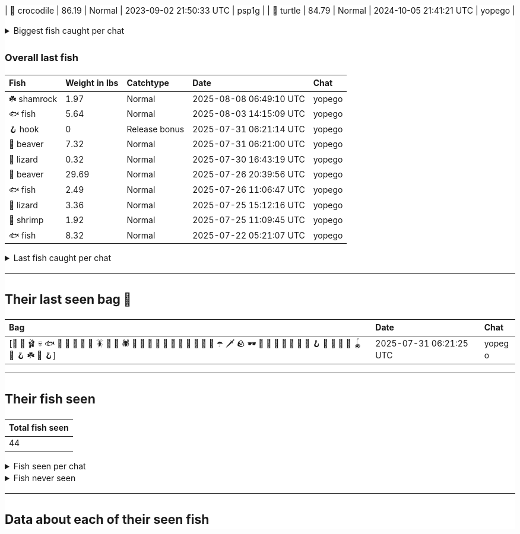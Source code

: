 | 🐊 crocodile | 86.19         | Normal    | 2023-09-02 21:50:33 UTC | psp1g      |
| 🐢 turtle    | 84.79         | Normal    | 2024-10-05 21:41:21 UTC | yopego     |

<details><summary>Biggest fish caught per chat</summary></details>

### Overall last fish
| Fish       | Weight in lbs | Catchtype     | Date                    | Chat   |
|:-----------|:--------------|:--------------|:------------------------|:-------|
| ☘️ shamrock | 1.97          | Normal        | 2025-08-08 06:49:10 UTC | yopego |
| 🐟 fish    | 5.64          | Normal        | 2025-08-03 14:15:09 UTC | yopego |
| 🪝 hook    | 0             | Release bonus | 2025-07-31 06:21:14 UTC | yopego |
| 🦫 beaver  | 7.32          | Normal        | 2025-07-31 06:21:00 UTC | yopego |
| 🦎 lizard  | 0.32          | Normal        | 2025-07-30 16:43:19 UTC | yopego |
| 🦫 beaver  | 29.69         | Normal        | 2025-07-26 20:39:56 UTC | yopego |
| 🐟 fish    | 2.49          | Normal        | 2025-07-26 11:06:47 UTC | yopego |
| 🦎 lizard  | 3.36          | Normal        | 2025-07-25 15:12:16 UTC | yopego |
| 🦐 shrimp  | 1.92          | Normal        | 2025-07-25 11:09:45 UTC | yopego |
| 🐟 fish    | 8.32          | Normal        | 2025-07-22 05:21:07 UTC | yopego |

<details><summary>Last fish caught per chat</summary></details>

---------------

## Their last seen bag 🎒
| Bag                                                                                                                                       | Date                    | Chat   |
|:------------------------------------------------------------------------------------------------------------------------------------------|:------------------------|:-------|
| [🐚 🦀 🩰 💀 🐟 🧦 🐡 🐬 🪸 🦐 🪳 🐠 🦑 🕷️ 🐸 🦪 🐉 🦞 🐙 🧽 🐳 🥫 🐌 🐋 🦈 ☂️ 🗡️ 🪨 🕶️ 🐊 🦕 🐍 👟 🦞 🎏 🐙 🪝 📄 🧵 🦎 🦫 🪀 🌰 🪝 ☘️ 🐢 🪝] | 2025-07-31 06:21:25 UTC | yopego |

---------------

## Their fish seen
| Total fish seen |
|:----------------|
| 44              |

<details><summary>Fish seen per chat</summary></details>

<details><summary>Fish never seen</summary></details>

---------------

## Data about each of their seen fish
